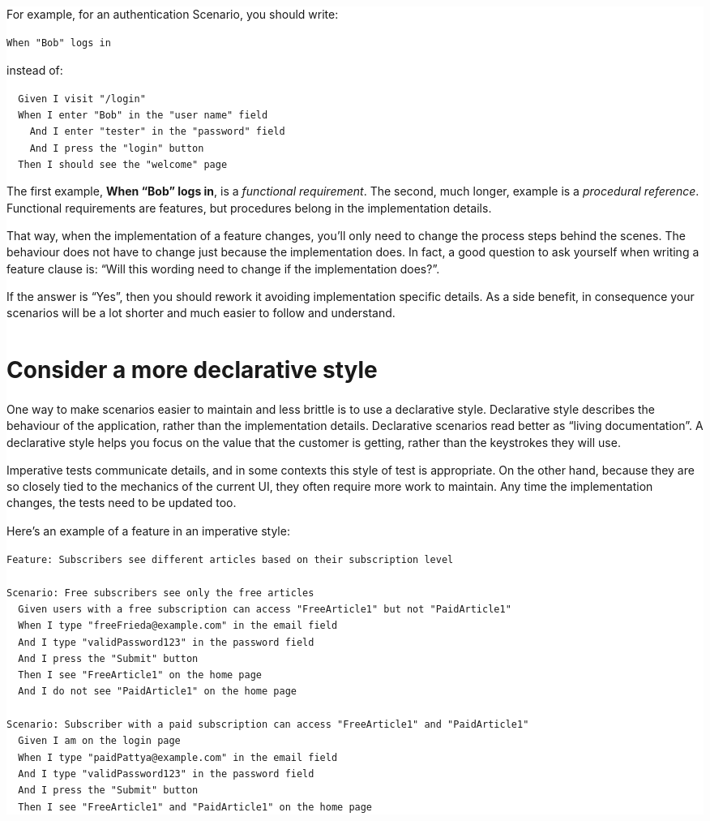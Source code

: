 For example, for an authentication Scenario, you should write:

```gherkin
When "Bob" logs in
```

instead of:

```gherkin
  Given I visit "/login"
  When I enter "Bob" in the "user name" field
    And I enter "tester" in the "password" field
    And I press the "login" button
  Then I should see the "welcome" page
```

The first example, **When “Bob” logs in**, is a _functional requirement_. The second, much longer, example is a _procedural reference_. Functional requirements are features, but procedures belong in the implementation details.

That way, when the implementation of a feature changes, you’ll only need to change the process steps behind the scenes. The behaviour does not have to change just because the implementation does. In fact, a good question to ask yourself when writing a feature clause is: “Will this wording need to change if the implementation does?”.

If the answer is “Yes”, then you should rework it avoiding implementation specific details. As a side benefit, in consequence your scenarios will be a lot shorter and much easier to follow and understand.

Consider a more declarative style
=================================

One way to make scenarios easier to maintain and less brittle is to use a declarative style. Declarative style describes the behaviour of the application, rather than the implementation details. Declarative scenarios read better as “living documentation”. A declarative style helps you focus on the value that the customer is getting, rather than the keystrokes they will use.

Imperative tests communicate details, and in some contexts this style of test is appropriate. On the other hand, because they are so closely tied to the mechanics of the current UI, they often require more work to maintain. Any time the implementation changes, the tests need to be updated too.

Here’s an example of a feature in an imperative style:

```gherkin
Feature: Subscribers see different articles based on their subscription level 

Scenario: Free subscribers see only the free articles
  Given users with a free subscription can access "FreeArticle1" but not "PaidArticle1" 
  When I type "freeFrieda@example.com" in the email field
  And I type "validPassword123" in the password field
  And I press the "Submit" button
  Then I see "FreeArticle1" on the home page
  And I do not see "PaidArticle1" on the home page

Scenario: Subscriber with a paid subscription can access "FreeArticle1" and "PaidArticle1"
  Given I am on the login page
  When I type "paidPattya@example.com" in the email field
  And I type "validPassword123" in the password field
  And I press the "Submit" button
  Then I see "FreeArticle1" and "PaidArticle1" on the home page  
```
